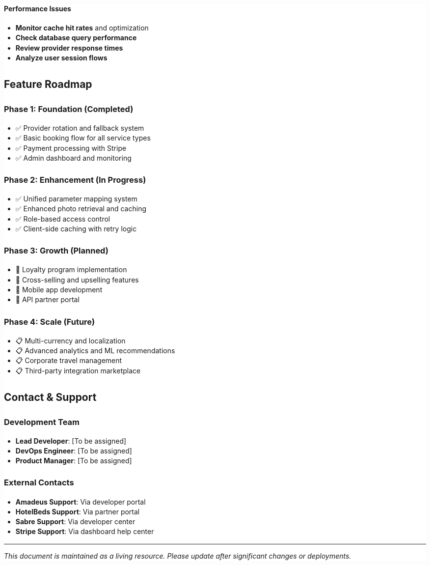 #### Performance Issues
- **Monitor cache hit rates** and optimization
- **Check database query performance**
- **Review provider response times**
- **Analyze user session flows**

## Feature Roadmap

### Phase 1: Foundation (Completed)
- ✅ Provider rotation and fallback system
- ✅ Basic booking flow for all service types
- ✅ Payment processing with Stripe
- ✅ Admin dashboard and monitoring

### Phase 2: Enhancement (In Progress)
- ✅ Unified parameter mapping system
- ✅ Enhanced photo retrieval and caching
- ✅ Role-based access control
- ✅ Client-side caching with retry logic

### Phase 3: Growth (Planned)
- 🔄 Loyalty program implementation
- 🔄 Cross-selling and upselling features
- 🔄 Mobile app development
- 🔄 API partner portal

### Phase 4: Scale (Future)
- 📋 Multi-currency and localization
- 📋 Advanced analytics and ML recommendations
- 📋 Corporate travel management
- 📋 Third-party integration marketplace

## Contact & Support

### Development Team
- **Lead Developer**: [To be assigned]
- **DevOps Engineer**: [To be assigned]
- **Product Manager**: [To be assigned]

### External Contacts
- **Amadeus Support**: Via developer portal
- **HotelBeds Support**: Via partner portal
- **Sabre Support**: Via developer center
- **Stripe Support**: Via dashboard help center

---

*This document is maintained as a living resource. Please update after significant changes or deployments.*